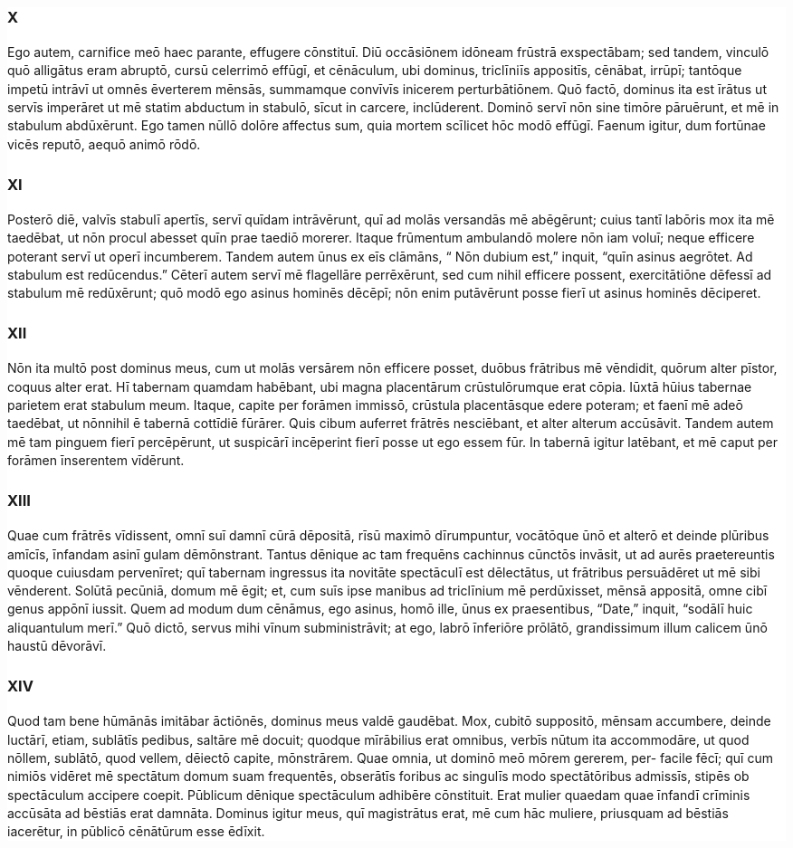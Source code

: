 ### X

Ego autem, carnifice meō haec parante, effugere cōnstituī. Diū occāsiōnem idōneam frūstrā exspectābam; sed tandem, vinculō quō alligātus eram abruptō, cursū celerrimō effūgī, et cēnāculum, ubi dominus, triclīniīs appositīs, cēnābat, irrūpī; tantōque impetū intrāvī ut omnēs ēverterem mēnsās, summamque convīvīs inicerem perturbātiōnem. Quō factō, dominus ita est īrātus ut servīs imperāret ut mē statim abductum in stabulō, sīcut in carcere, inclūderent. Dominō servī nōn sine timōre pāruērunt, et mē in stabulum abdūxērunt. Ego tamen nūllō dolōre affectus sum, quia mortem scīlicet hōc modō effūgī. Faenum igitur, dum fortūnae vicēs reputō, aequō animō rōdō.

### XI

Posterō diē, valvīs stabulī apertīs, servī quīdam intrāvērunt, quī ad molās versandās mē abēgērunt; cuius tantī labōris mox ita mē taedēbat, ut nōn procul abesset quīn prae taediō morerer. Itaque frūmentum ambulandō molere nōn iam voluī; neque efficere poterant servī ut operī incumberem. Tandem autem ūnus ex eīs clāmāns, “ Nōn dubium est,” inquit, “quīn asinus aegrōtet. Ad stabulum est redūcendus.” Cēterī autem servī mē flagellāre perrēxērunt, sed cum nihil efficere possent, exercitātiōne dēfessī ad stabulum mē redūxērunt; quō modō ego asinus hominēs dēcēpī; nōn enim putāvērunt posse fierī ut asinus hominēs dēciperet.

### XII

Nōn ita multō post dominus meus, cum ut molās versārem nōn efficere posset, duōbus frātribus mē vēndidit, quōrum alter pīstor, coquus alter erat. Hī tabernam quamdam habēbant, ubi magna placentārum crūstulōrumque erat cōpia. Iūxtā hūius tabernae parietem erat stabulum meum. Itaque, capite per forāmen immissō, crūstula placentāsque edere poteram; et faenī mē adeō taedēbat, ut nōnnihil ē tabernā cottīdiē fūrārer. Quis cibum auferret frātrēs nesciēbant, et alter alterum accūsāvit. Tandem autem mē tam pinguem fierī percēpērunt, ut suspicārī incēperint fierī posse ut ego essem fūr. In tabernā igitur latēbant, et mē caput per forāmen īnserentem vīdērunt.

### XIII

Quae cum frātrēs vīdissent, omnī suī damnī cūrā dēpositā, rīsū maximō dīrumpuntur, vocātōque ūnō et alterō et deinde plūribus amīcīs, īnfandam asinī gulam dēmōnstrant. Tantus dēnique ac tam frequēns cachinnus cūnctōs invāsit, ut ad aurēs praetereuntis quoque cuiusdam pervenīret; quī tabernam ingressus ita novitāte spectāculī est dēlectātus, ut frātribus persuādēret ut mē sibi vēnderent. Solūtā pecūniā, domum mē ēgit; et, cum suīs ipse manibus ad triclīnium mē perdūxisset, mēnsā appositā, omne cibī genus appōnī iussit. Quem ad modum dum cēnāmus, ego asinus, homō ille, ūnus ex praesentibus, “Date,” inquit, “sodālī huic aliquantulum merī.” Quō dictō, servus mihi vīnum subministrāvit; at ego, labrō īnferiōre prōlātō, grandissimum illum calicem ūnō haustū dēvorāvī.

### XIV

Quod tam bene hūmānās imitābar āctiōnēs, dominus meus valdē gaudēbat. Mox, cubitō suppositō, mēnsam accumbere, deinde luctārī, etiam, sublātīs pedibus, saltāre mē docuit; quodque mīrābilius erat omnibus, verbīs nūtum ita accommodāre, ut quod nōllem, sublātō, quod vellem, dēiectō capite, mōnstrārem. Quae omnia, ut dominō meō mōrem gererem, per- facile fēcī; quī cum nimiōs vidēret mē spectātum domum suam frequentēs, obserātīs foribus ac singulīs modo spectātōribus admissīs, stipēs ob spectāculum accipere coepit. Pūblicum dēnique spectāculum adhibēre cōnstituit. Erat mulier quaedam quae īnfandī crīminis accūsāta ad bēstiās erat damnāta. Dominus igitur meus, quī magistrātus erat, mē cum hāc muliere, priusquam ad bēstiās iacerētur, in pūblicō cēnātūrum esse ēdīxit.

